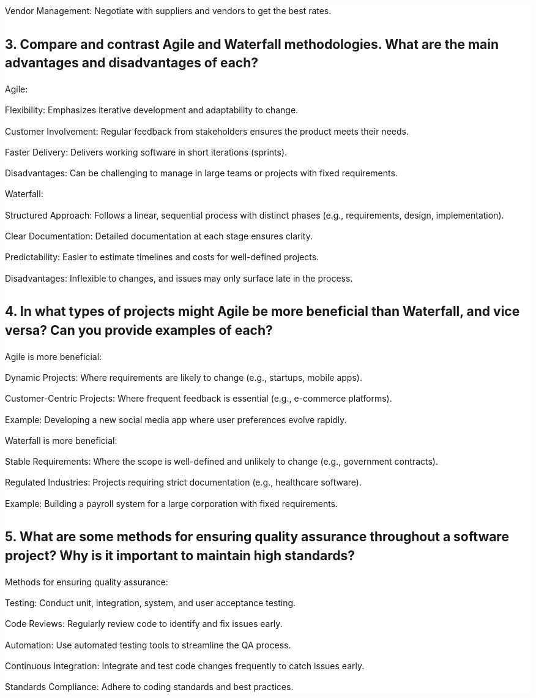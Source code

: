 Vendor Management: Negotiate with suppliers and vendors to get the best rates.

## 3. Compare and contrast Agile and Waterfall methodologies. What are the main advantages and disadvantages of each?
Agile:

Flexibility: Emphasizes iterative development and adaptability to change.

Customer Involvement: Regular feedback from stakeholders ensures the product meets their needs.

Faster Delivery: Delivers working software in short iterations (sprints).

Disadvantages: Can be challenging to manage in large teams or projects with fixed requirements.

Waterfall:

Structured Approach: Follows a linear, sequential process with distinct phases (e.g., requirements, design, implementation).

Clear Documentation: Detailed documentation at each stage ensures clarity.

Predictability: Easier to estimate timelines and costs for well-defined projects.

Disadvantages: Inflexible to changes, and issues may only surface late in the process.

## 4. In what types of projects might Agile be more beneficial than Waterfall, and vice versa? Can you provide examples of each?
Agile is more beneficial:

Dynamic Projects: Where requirements are likely to change (e.g., startups, mobile apps).

Customer-Centric Projects: Where frequent feedback is essential (e.g., e-commerce platforms).

Example: Developing a new social media app where user preferences evolve rapidly.

Waterfall is more beneficial:

Stable Requirements: Where the scope is well-defined and unlikely to change (e.g., government contracts).

Regulated Industries: Projects requiring strict documentation (e.g., healthcare software).

Example: Building a payroll system for a large corporation with fixed requirements.

## 5. What are some methods for ensuring quality assurance throughout a software project? Why is it important to maintain high standards?
Methods for ensuring quality assurance:

Testing: Conduct unit, integration, system, and user acceptance testing.

Code Reviews: Regularly review code to identify and fix issues early.

Automation: Use automated testing tools to streamline the QA process.

Continuous Integration: Integrate and test code changes frequently to catch issues early.

Standards Compliance: Adhere to coding standards and best practices.
